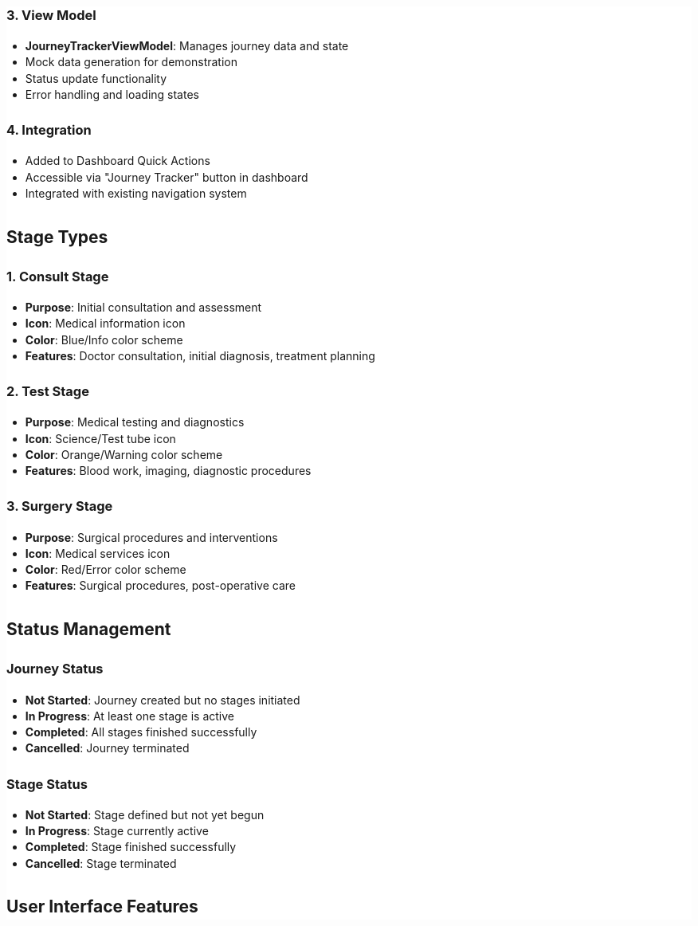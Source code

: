 ### 3. View Model
- **JourneyTrackerViewModel**: Manages journey data and state
- Mock data generation for demonstration
- Status update functionality
- Error handling and loading states

### 4. Integration
- Added to Dashboard Quick Actions
- Accessible via "Journey Tracker" button in dashboard
- Integrated with existing navigation system

## Stage Types

### 1. Consult Stage
- **Purpose**: Initial consultation and assessment
- **Icon**: Medical information icon
- **Color**: Blue/Info color scheme
- **Features**: Doctor consultation, initial diagnosis, treatment planning

### 2. Test Stage
- **Purpose**: Medical testing and diagnostics
- **Icon**: Science/Test tube icon
- **Color**: Orange/Warning color scheme
- **Features**: Blood work, imaging, diagnostic procedures

### 3. Surgery Stage
- **Purpose**: Surgical procedures and interventions
- **Icon**: Medical services icon
- **Color**: Red/Error color scheme
- **Features**: Surgical procedures, post-operative care

## Status Management

### Journey Status
- **Not Started**: Journey created but no stages initiated
- **In Progress**: At least one stage is active
- **Completed**: All stages finished successfully
- **Cancelled**: Journey terminated

### Stage Status
- **Not Started**: Stage defined but not yet begun
- **In Progress**: Stage currently active
- **Completed**: Stage finished successfully
- **Cancelled**: Stage terminated

## User Interface Features
